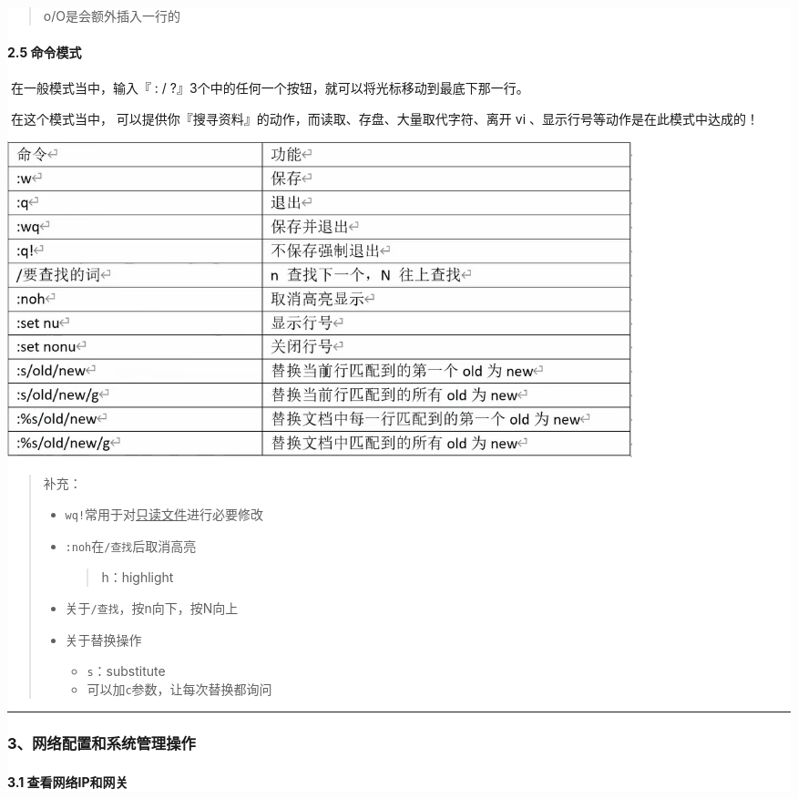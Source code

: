 > o/O是会额外插入一行的

#### 2.5 命令模式

​	在一般模式当中，输入『 : / ?』3个中的任何一个按钮，就可以将光标移动到最底下那一行。

​	在这个模式当中， 可以提供你『搜寻资料』的动作，而读取、存盘、大量取代字符、离开 vi 、显示行号等动作是在此模式中达成的！

<img src="pics/image-20220408203842569.png" alt="image-20220408203842569" style="zoom:67%;" />

> 补充：
>
> - `wq!`常用于对<u>只读文件</u>进行必要修改
>
> - `:noh`在`/查找`后取消高亮
>
>   > h：highlight
>
> - 关于`/查找`，按n向下，按N向上
>
> - 关于替换操作
>
>   - `s`：substitute
>   - 可以加`c`参数，让每次替换都询问

---

### 3、网络配置和系统管理操作

#### 3.1 查看网络IP和网关
